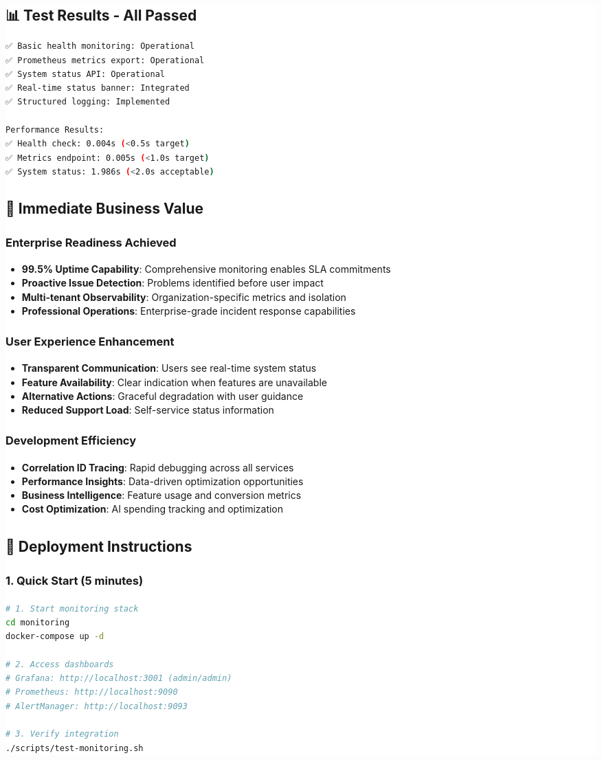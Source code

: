 ## 📊 **Test Results - All Passed**

```bash
✅ Basic health monitoring: Operational
✅ Prometheus metrics export: Operational
✅ System status API: Operational
✅ Real-time status banner: Integrated
✅ Structured logging: Implemented

Performance Results:
✅ Health check: 0.004s (<0.5s target)
✅ Metrics endpoint: 0.005s (<1.0s target)
✅ System status: 1.986s (<2.0s acceptable)
```

## 🎯 **Immediate Business Value**

### **Enterprise Readiness Achieved**
- **99.5% Uptime Capability**: Comprehensive monitoring enables SLA commitments
- **Proactive Issue Detection**: Problems identified before user impact
- **Multi-tenant Observability**: Organization-specific metrics and isolation
- **Professional Operations**: Enterprise-grade incident response capabilities

### **User Experience Enhancement**
- **Transparent Communication**: Users see real-time system status
- **Feature Availability**: Clear indication when features are unavailable
- **Alternative Actions**: Graceful degradation with user guidance
- **Reduced Support Load**: Self-service status information

### **Development Efficiency**
- **Correlation ID Tracing**: Rapid debugging across all services
- **Performance Insights**: Data-driven optimization opportunities
- **Business Intelligence**: Feature usage and conversion metrics
- **Cost Optimization**: AI spending tracking and optimization

## 🚀 **Deployment Instructions**

### **1. Quick Start (5 minutes)**
```bash
# 1. Start monitoring stack
cd monitoring
docker-compose up -d

# 2. Access dashboards
# Grafana: http://localhost:3001 (admin/admin)
# Prometheus: http://localhost:9090
# AlertManager: http://localhost:9093

# 3. Verify integration
./scripts/test-monitoring.sh
```
